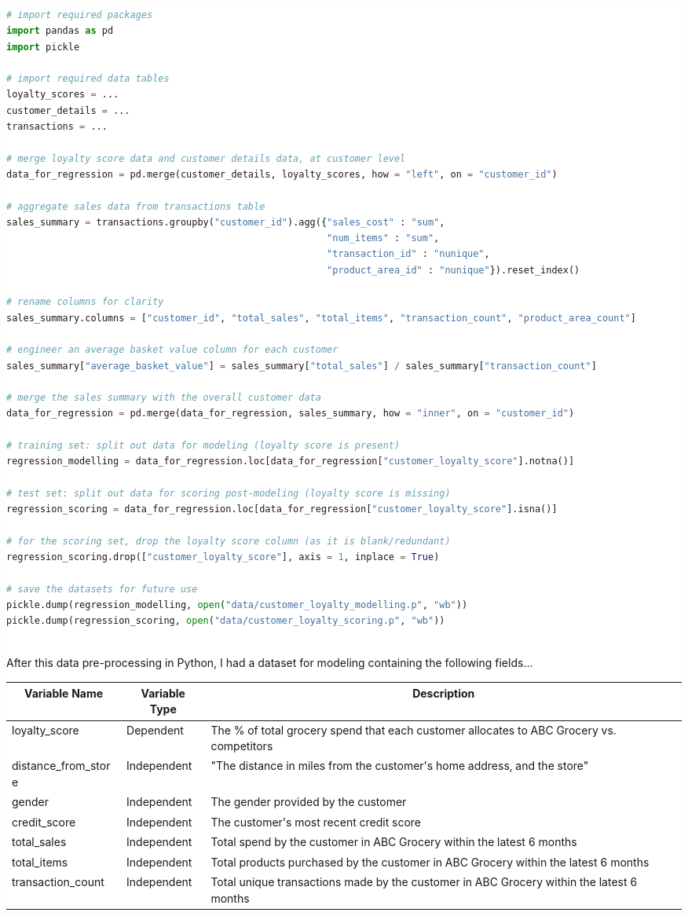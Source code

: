 ```python
# import required packages
import pandas as pd
import pickle

# import required data tables
loyalty_scores = ...
customer_details = ...
transactions = ...

# merge loyalty score data and customer details data, at customer level
data_for_regression = pd.merge(customer_details, loyalty_scores, how = "left", on = "customer_id")

# aggregate sales data from transactions table
sales_summary = transactions.groupby("customer_id").agg({"sales_cost" : "sum",
                                                         "num_items" : "sum",
                                                         "transaction_id" : "nunique",
                                                         "product_area_id" : "nunique"}).reset_index()

# rename columns for clarity
sales_summary.columns = ["customer_id", "total_sales", "total_items", "transaction_count", "product_area_count"]

# engineer an average basket value column for each customer
sales_summary["average_basket_value"] = sales_summary["total_sales"] / sales_summary["transaction_count"]

# merge the sales summary with the overall customer data
data_for_regression = pd.merge(data_for_regression, sales_summary, how = "inner", on = "customer_id")

# training set: split out data for modeling (loyalty score is present)
regression_modelling = data_for_regression.loc[data_for_regression["customer_loyalty_score"].notna()]

# test set: split out data for scoring post-modeling (loyalty score is missing)
regression_scoring = data_for_regression.loc[data_for_regression["customer_loyalty_score"].isna()]

# for the scoring set, drop the loyalty score column (as it is blank/redundant)
regression_scoring.drop(["customer_loyalty_score"], axis = 1, inplace = True)

# save the datasets for future use
pickle.dump(regression_modelling, open("data/customer_loyalty_modelling.p", "wb"))
pickle.dump(regression_scoring, open("data/customer_loyalty_scoring.p", "wb"))
```
<br>
After this data pre-processing in Python, I had a dataset for modeling containing the following fields...

| **Variable Name** | **Variable Type** | **Description** |
|---|---|---|
| loyalty_score | Dependent | The % of total grocery spend that each customer allocates to ABC Grocery vs. competitors |
| distance_from_store | Independent | "The distance in miles from the customer's home address, and the store" |
| gender | Independent | The gender provided by the customer |
| credit_score | Independent | The customer's most recent credit score |
| total_sales | Independent | Total spend by the customer in ABC Grocery within the latest 6 months |
| total_items | Independent | Total products purchased by the customer in ABC Grocery within the latest 6 months |
| transaction_count | Independent | Total unique transactions made by the customer in ABC Grocery within the latest 6 months |